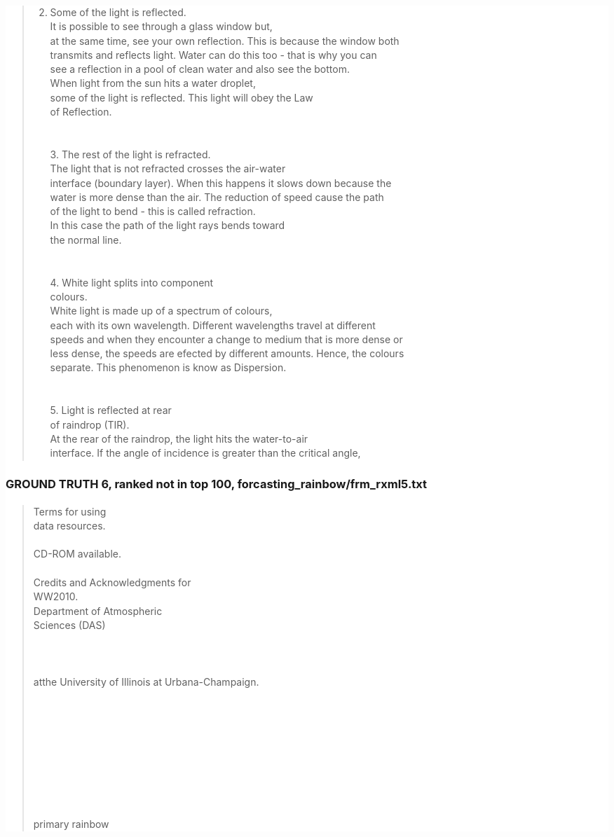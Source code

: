 > 2. Some of the light is reflected.<br>It is possible to see through a glass window but,<br>at the same time, see your own reflection. This is because the window both<br>transmits and reflects light. Water can do this too - that is why you can<br>see a reflection in a pool of clean water and also see the bottom.<br>When light from the sun hits a water droplet,<br>some of the light is reflected. This light will obey the Law<br>of Reflection.<br> <br><br>3. The rest of the light is refracted.<br>The light that is not refracted crosses the air-water<br>interface (boundary layer). When this happens it slows down because the<br>water is more dense than the air. The reduction of speed cause the path<br>of the light to bend - this is called refraction.<br>In this case the path of the light rays bends toward<br>the normal line.<br> <br><br>4. White light splits into component<br>colours.<br>White light is made up of a spectrum of colours,<br>each with its own wavelength. Different wavelengths travel at different<br>speeds and when they encounter a change to medium that is more dense or<br>less dense, the speeds are efected by different amounts. Hence, the colours<br>separate. This phenomenon is know as Dispersion.<br> <br><br>5. Light is reflected at rear<br>of raindrop (TIR).<br>At the rear of the raindrop, the light hits the water-to-air<br>interface. If the angle of incidence is greater than the critical angle,

### GROUND TRUTH 6, ranked not in top 100, forcasting_rainbow/frm_rxml5.txt
> Terms for using<br>data resources.<br><br>CD-ROM available. <br><br>Credits and Acknowledgments for<br>WW2010.<br>Department of Atmospheric<br>Sciences (DAS) <br><br><br><br>atthe University of Illinois at Urbana-Champaign.<br><br><br><br><br><br><br><br><br><br>primary rainbow
